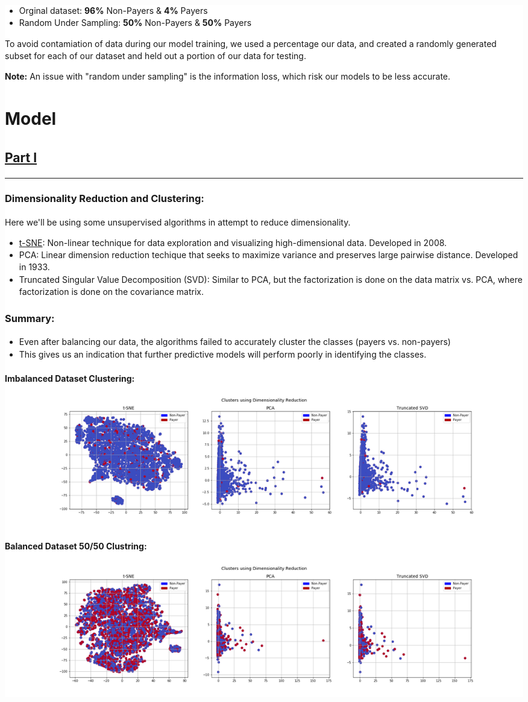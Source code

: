 
- Orginal dataset: **96%** Non-Payers & **4%** Payers 
- Random Under Sampling: **50%** Non-Payers & **50%** Payers

To avoid contamiation of data during our model training, we used a percentage our data, and created a randomly generated subset for each of our dataset and held out a portion of our data for testing. 

**Note:** An issue with "random under sampling" is the information loss, which risk our models to be less accurate. 

# Model 

## [Part I](https://github.com/MyNameisBram/Capstone-Project/blob/master/Model_part2.ipynb)
___

### Dimensionality Reduction and Clustering: 
Here we'll be using some unsupervised algorithms in attempt to reduce dimensionality. 
- [t-SNE](https://towardsdatascience.com/an-introduction-to-t-sne-with-python-example-5a3a293108d1): Non-linear technique for data exploration and visualizing high-dimensional data. Developed in 2008.
- PCA: Linear dimension reduction techique that seeks to maximize variance and preserves large pairwise distance. Developed in 1933. 
- Truncated Singular Value Decomposition (SVD): Similar to PCA, but the factorization is done on the data matrix vs. PCA, where factorization is done on the covariance matrix.

### Summary: 
- Even after balancing our data, the algorithms failed to accurately cluster the classes (payers vs. non-payers) 
- This gives us an indication that further predictive models will perform poorly in identifying the classes. 

#### Imbalanced Dataset Clustering:
<img src='images/img_dim_redct.png'>

#### Balanced Dataset 50/50 Clustring:
<img src='images/img_dim_redct_50_50.png'>
